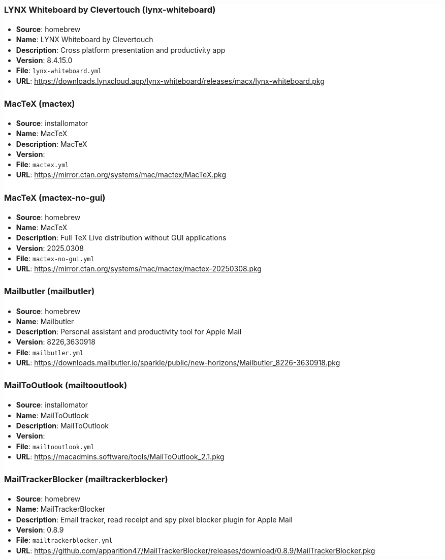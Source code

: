 ### LYNX Whiteboard by Clevertouch (lynx-whiteboard)

- **Source**: homebrew
- **Name**: LYNX Whiteboard by Clevertouch
- **Description**: Cross platform presentation and productivity app
- **Version**: 8.4.15.0
- **File**: `lynx-whiteboard.yml`
- **URL**: https://downloads.lynxcloud.app/lynx-whiteboard/releases/macx/lynx-whiteboard.pkg

### MacTeX (mactex)

- **Source**: installomator
- **Name**: MacTeX
- **Description**: MacTeX
- **Version**: 
- **File**: `mactex.yml`
- **URL**: https://mirror.ctan.org/systems/mac/mactex/MacTeX.pkg

### MacTeX (mactex-no-gui)

- **Source**: homebrew
- **Name**: MacTeX
- **Description**: Full TeX Live distribution without GUI applications
- **Version**: 2025.0308
- **File**: `mactex-no-gui.yml`
- **URL**: https://mirror.ctan.org/systems/mac/mactex/mactex-20250308.pkg

### Mailbutler (mailbutler)

- **Source**: homebrew
- **Name**: Mailbutler
- **Description**: Personal assistant and productivity tool for Apple Mail
- **Version**: 8226,3630918
- **File**: `mailbutler.yml`
- **URL**: https://downloads.mailbutler.io/sparkle/public/new-horizons/Mailbutler_8226-3630918.pkg

### MailToOutlook (mailtooutlook)

- **Source**: installomator
- **Name**: MailToOutlook
- **Description**: MailToOutlook
- **Version**: 
- **File**: `mailtooutlook.yml`
- **URL**: https://macadmins.software/tools/MailToOutlook_2.1.pkg

### MailTrackerBlocker (mailtrackerblocker)

- **Source**: homebrew
- **Name**: MailTrackerBlocker
- **Description**: Email tracker, read receipt and spy pixel blocker plugin for Apple Mail
- **Version**: 0.8.9
- **File**: `mailtrackerblocker.yml`
- **URL**: https://github.com/apparition47/MailTrackerBlocker/releases/download/0.8.9/MailTrackerBlocker.pkg
